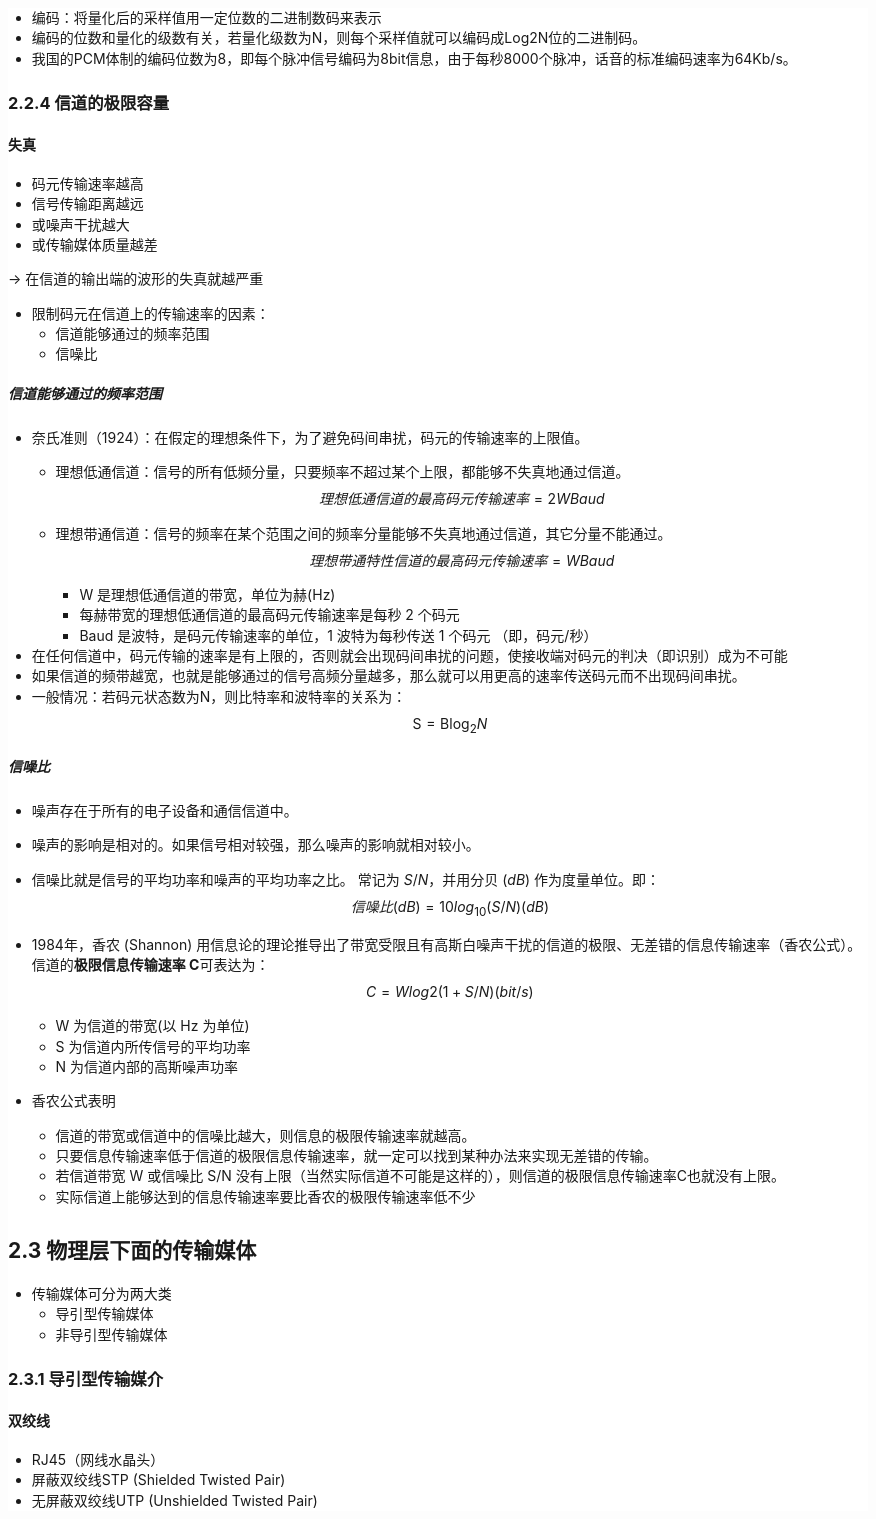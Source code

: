 - 编码：将量化后的采样值用一定位数的二进制数码来表示
- 编码的位数和量化的级数有关，若量化级数为N，则每个采样值就可以编码成Log2N位的二进制码。
- 我国的PCM体制的编码位数为8，即每个脉冲信号编码为8bit信息，由于每秒8000个脉冲，话音的标准编码速率为64Kb/s。

### 2.2.4 信道的极限容量
#### 失真
- 码元传输速率越高
- 信号传输距离越远
- 或噪声干扰越大
- 或传输媒体质量越差

-> 在信道的输出端的波形的失真就越严重

- 限制码元在信道上的传输速率的因素：
	- 信道能够通过的频率范围
	- 信噪比

##### 信道能够通过的频率范围
- 奈氏准则（1924）：在假定的理想条件下，为了避免码间串扰，码元的传输速率的上限值。
	- 理想低通信道：信号的所有低频分量，只要频率不超过某个上限，都能够不失真地通过信道。$$理想低通信道的最高码元传输速率 = 2W Baud$$

	- 理想带通信道：信号的频率在某个范围之间的频率分量能够不失真地通过信道，其它分量不能通过。$$理想带通特性信道的最高码元传输速率 = W Baud$$

		- W 是理想低通信道的带宽，单位为赫(Hz)
		- 每赫带宽的理想低通信道的最高码元传输速率是每秒 2 个码元
		- Baud 是波特，是码元传输速率的单位，1 波特为每秒传送 1 个码元 （即，码元/秒）
- 在任何信道中，码元传输的速率是有上限的，否则就会出现码间串扰的问题，使接收端对码元的判决（即识别）成为不可能
- 如果信道的频带越宽，也就是能够通过的信号高频分量越多，那么就可以用更高的速率传送码元而不出现码间串扰。
- 一般情况：若码元状态数为N，则比特率和波特率的关系为：$$\mathrm{S}=\mathrm{B} \log _{2 }N$$

##### 信噪比
- 噪声存在于所有的电子设备和通信信道中。
- 噪声的影响是相对的。如果信号相对较强，那么噪声的影响就相对较小。
- 信噪比就是信号的平均功率和噪声的平均功率之比。 常记为 $S/N$，并用分贝 ($dB$) 作为度量单位。即： $$信噪比(dB) = 10 log_{10}(S/N) (dB)$$

- 1984年，香农 (Shannon) 用信息论的理论推导出了带宽受限且有高斯白噪声干扰的信道的极限、无差错的信息传输速率（香农公式）。信道的**极限信息传输速率 C**可表达为：$$ C = W log2 (1+S/N) (bit/s) $$
	- W 为信道的带宽(以 Hz 为单位)
	- S 为信道内所传信号的平均功率
	- N 为信道内部的高斯噪声功率
- 香农公式表明
	- 信道的带宽或信道中的信噪比越大，则信息的极限传输速率就越高。
	- 只要信息传输速率低于信道的极限信息传输速率，就一定可以找到某种办法来实现无差错的传输。
	- 若信道带宽 W 或信噪比 S/N 没有上限（当然实际信道不可能是这样的），则信道的极限信息传输速率C也就没有上限。
	- 实际信道上能够达到的信息传输速率要比香农的极限传输速率低不少

## 2.3 物理层下面的传输媒体
- 传输媒体可分为两大类
	- 导引型传输媒体
	- 非导引型传输媒体

### 2.3.1 导引型传输媒介
#### 双绞线
- RJ45（网线水晶头）
- 屏蔽双绞线STP (Shielded Twisted Pair)
- 无屏蔽双绞线UTP (Unshielded Twisted Pair)
